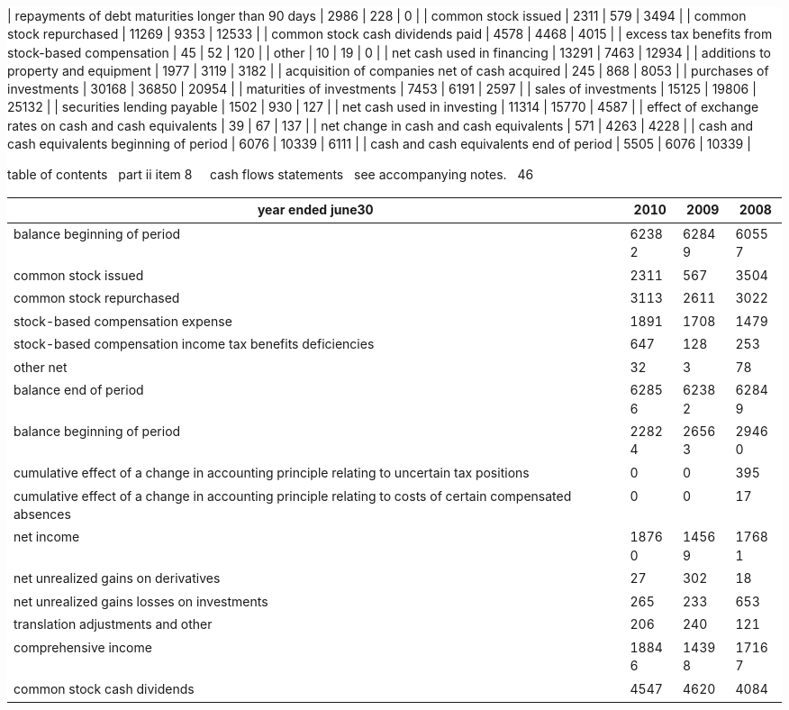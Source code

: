 | repayments of debt maturities longer than 90 days | 2986 | 228 | 0 |
| common stock issued | 2311 | 579 | 3494 |
| common stock repurchased | 11269 | 9353 | 12533 |
| common stock cash dividends paid | 4578 | 4468 | 4015 |
| excess tax benefits from stock-based compensation | 45 | 52 | 120 |
| other | 10 | 19 | 0 |
| net cash used in financing | 13291 | 7463 | 12934 |
| additions to property and equipment | 1977 | 3119 | 3182 |
| acquisition of companies net of cash acquired | 245 | 868 | 8053 |
| purchases of investments | 30168 | 36850 | 20954 |
| maturities of investments | 7453 | 6191 | 2597 |
| sales of investments | 15125 | 19806 | 25132 |
| securities lending payable | 1502 | 930 | 127 |
| net cash used in investing | 11314 | 15770 | 4587 |
| effect of exchange rates on cash and cash equivalents | 39 | 67 | 137 |
| net change in cash and cash equivalents | 571 | 4263 | 4228 |
| cash and cash equivalents beginning of period | 6076 | 10339 | 6111 |
| cash and cash equivalents end of period | 5505 | 6076 | 10339 |


 table of contents      part ii  item 8       cash flows statements    see accompanying notes.    46 


| year ended june30 | 2010 | 2009 | 2008 |
| --- | --- | --- | --- |
| balance beginning of period | 62382 | 62849 | 60557 |
| common stock issued | 2311 | 567 | 3504 |
| common stock repurchased | 3113 | 2611 | 3022 |
| stock-based compensation expense | 1891 | 1708 | 1479 |
| stock-based compensation income tax benefits deficiencies | 647 | 128 | 253 |
| other net | 32 | 3 | 78 |
| balance end of period | 62856 | 62382 | 62849 |
| balance beginning of period | 22824 | 26563 | 29460 |
| cumulative effect of a change in accounting principle relating to uncertain tax positions | 0 | 0 | 395 |
| cumulative effect of a change in accounting principle relating to costs of certain compensated absences | 0 | 0 | 17 |
| net income | 18760 | 14569 | 17681 |
| net unrealized gains on derivatives | 27 | 302 | 18 |
| net unrealized gains losses on investments | 265 | 233 | 653 |
| translation adjustments and other | 206 | 240 | 121 |
| comprehensive income | 18846 | 14398 | 17167 |
| common stock cash dividends | 4547 | 4620 | 4084 |